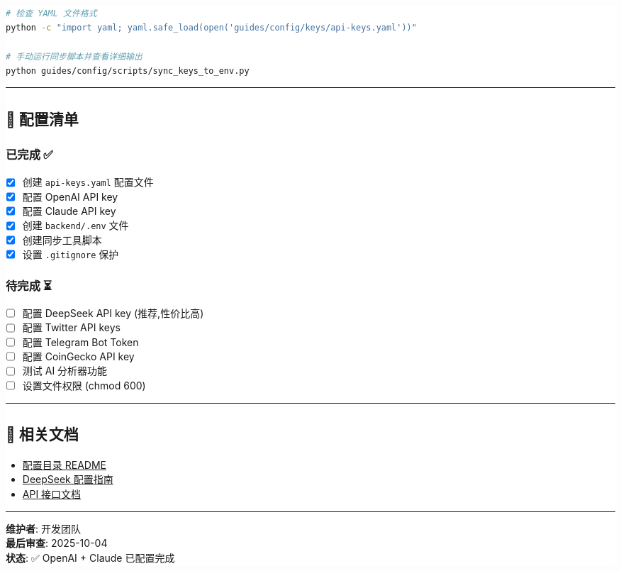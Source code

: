 ```bash
# 检查 YAML 文件格式
python -c "import yaml; yaml.safe_load(open('guides/config/keys/api-keys.yaml'))"

# 手动运行同步脚本并查看详细输出
python guides/config/scripts/sync_keys_to_env.py
```

---

## 📝 配置清单

### 已完成 ✅

- [x] 创建 `api-keys.yaml` 配置文件
- [x] 配置 OpenAI API key
- [x] 配置 Claude API key
- [x] 创建 `backend/.env` 文件
- [x] 创建同步工具脚本
- [x] 设置 `.gitignore` 保护

### 待完成 ⏳

- [ ] 配置 DeepSeek API key (推荐,性价比高)
- [ ] 配置 Twitter API keys
- [ ] 配置 Telegram Bot Token
- [ ] 配置 CoinGecko API key
- [ ] 测试 AI 分析器功能
- [ ] 设置文件权限 (chmod 600)

---

## 🔗 相关文档

- [配置目录 README](./README.md)
- [DeepSeek 配置指南](../ai/DEEPSEEK_GUIDE.md)
- [API 接口文档](../../docs/02-技术实现/02-API接口文档.md)

---

**维护者**: 开发团队  
**最后审查**: 2025-10-04  
**状态**: ✅ OpenAI + Claude 已配置完成

